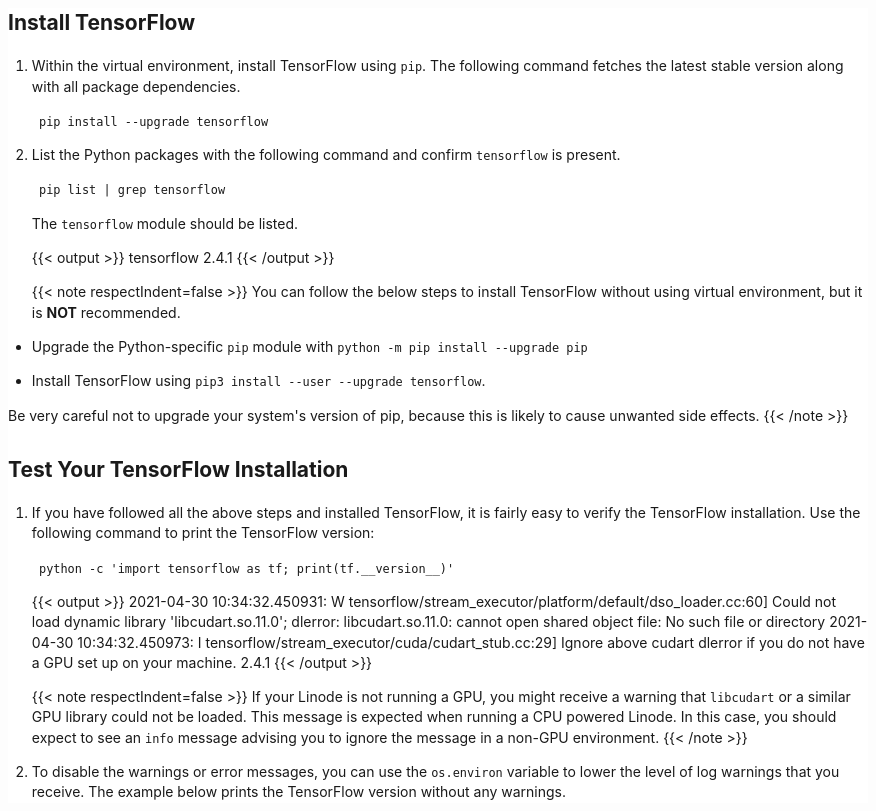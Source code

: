## Install TensorFlow

1. Within the virtual environment, install TensorFlow using `pip`. The following command fetches the latest stable version along with all package dependencies.

        pip install --upgrade tensorflow

1. List the Python packages with the following command and confirm `tensorflow` is present.

        pip list | grep tensorflow

    The `tensorflow` module should be listed.

    {{< output >}}
tensorflow             2.4.1
    {{< /output >}}

    {{< note respectIndent=false >}}
You can follow the below steps to install TensorFlow without using virtual environment, but it is **NOT** recommended.

- Upgrade the Python-specific `pip` module with `python -m pip install --upgrade pip`

- Install TensorFlow using `pip3 install --user --upgrade tensorflow`.

Be very careful not to upgrade your system's version of pip, because this is likely to cause unwanted side effects.
{{< /note >}}

## Test Your TensorFlow Installation

1. If you have followed all the above steps and installed TensorFlow, it is fairly easy to verify the TensorFlow installation. Use the following command to print the TensorFlow version:

        python -c 'import tensorflow as tf; print(tf.__version__)'

    {{< output >}}
2021-04-30 10:34:32.450931: W tensorflow/stream_executor/platform/default/dso_loader.cc:60] Could not load dynamic library 'libcudart.so.11.0'; dlerror: libcudart.so.11.0: cannot open shared object file: No such file or directory
2021-04-30 10:34:32.450973: I tensorflow/stream_executor/cuda/cudart_stub.cc:29] Ignore above cudart dlerror if you do not have a GPU set up on your machine.
2.4.1
{{< /output >}}

    {{< note respectIndent=false >}}
If your Linode is not running a GPU, you might receive a warning that `libcudart` or a similar GPU library could not be loaded. This message is expected when running a CPU powered Linode. In this case, you should expect to see an `info` message advising you to ignore the message in a non-GPU environment.
    {{< /note >}}

1. To disable the warnings or error messages, you can use the `os.environ` variable to lower the level of log warnings that you receive. The example below prints the TensorFlow version without any warnings.
